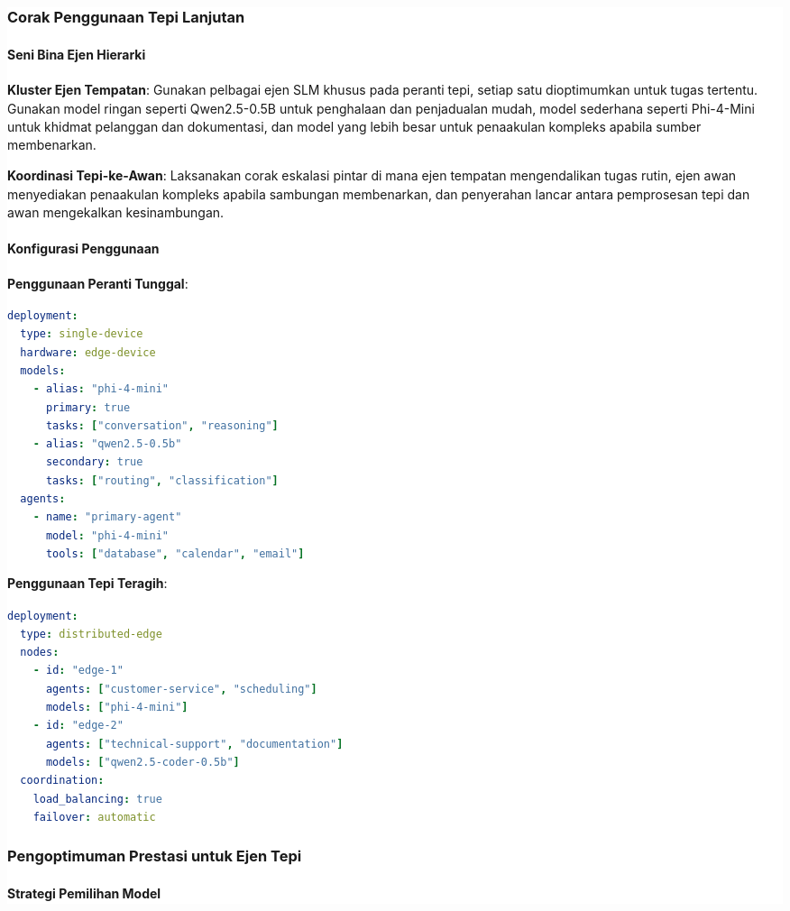 ### Corak Penggunaan Tepi Lanjutan

#### Seni Bina Ejen Hierarki

**Kluster Ejen Tempatan**: Gunakan pelbagai ejen SLM khusus pada peranti tepi, setiap satu dioptimumkan untuk tugas tertentu. Gunakan model ringan seperti Qwen2.5-0.5B untuk penghalaan dan penjadualan mudah, model sederhana seperti Phi-4-Mini untuk khidmat pelanggan dan dokumentasi, dan model yang lebih besar untuk penaakulan kompleks apabila sumber membenarkan.

**Koordinasi Tepi-ke-Awan**: Laksanakan corak eskalasi pintar di mana ejen tempatan mengendalikan tugas rutin, ejen awan menyediakan penaakulan kompleks apabila sambungan membenarkan, dan penyerahan lancar antara pemprosesan tepi dan awan mengekalkan kesinambungan.

#### Konfigurasi Penggunaan

**Penggunaan Peranti Tunggal**:
```yaml
deployment:
  type: single-device
  hardware: edge-device
  models:
    - alias: "phi-4-mini"
      primary: true
      tasks: ["conversation", "reasoning"]
    - alias: "qwen2.5-0.5b"
      secondary: true
      tasks: ["routing", "classification"]
  agents:
    - name: "primary-agent"
      model: "phi-4-mini"
      tools: ["database", "calendar", "email"]
```

**Penggunaan Tepi Teragih**:
```yaml
deployment:
  type: distributed-edge
  nodes:
    - id: "edge-1"
      agents: ["customer-service", "scheduling"]
      models: ["phi-4-mini"]
    - id: "edge-2"
      agents: ["technical-support", "documentation"]
      models: ["qwen2.5-coder-0.5b"]
  coordination:
    load_balancing: true
    failover: automatic
```

### Pengoptimuman Prestasi untuk Ejen Tepi

#### Strategi Pemilihan Model
